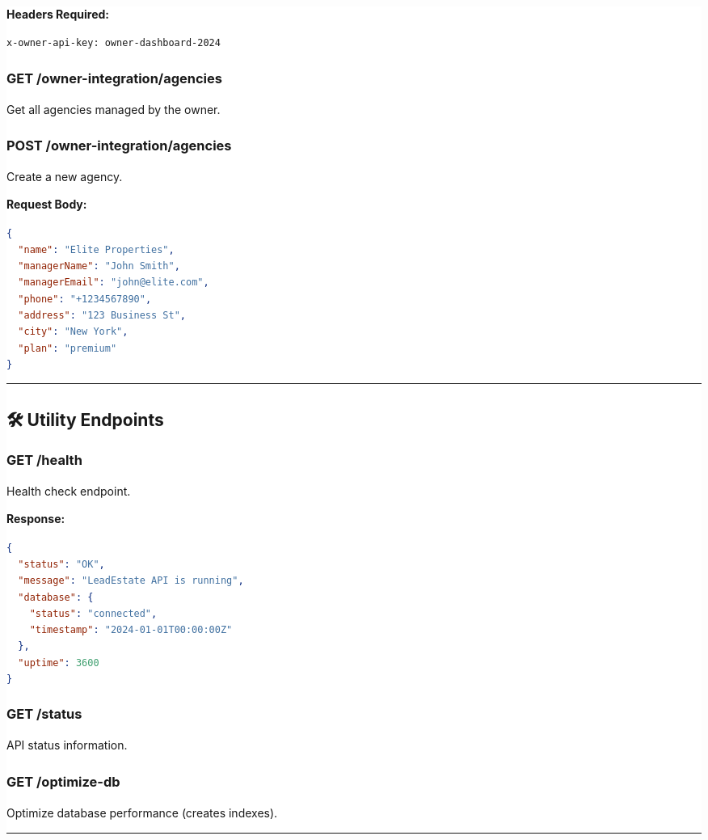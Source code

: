 **Headers Required:**
```http
x-owner-api-key: owner-dashboard-2024
```

### GET /owner-integration/agencies
Get all agencies managed by the owner.

### POST /owner-integration/agencies
Create a new agency.

**Request Body:**
```json
{
  "name": "Elite Properties",
  "managerName": "John Smith",
  "managerEmail": "john@elite.com",
  "phone": "+1234567890",
  "address": "123 Business St",
  "city": "New York",
  "plan": "premium"
}
```

---

## 🛠️ Utility Endpoints

### GET /health
Health check endpoint.

**Response:**
```json
{
  "status": "OK",
  "message": "LeadEstate API is running",
  "database": {
    "status": "connected",
    "timestamp": "2024-01-01T00:00:00Z"
  },
  "uptime": 3600
}
```

### GET /status
API status information.

### GET /optimize-db
Optimize database performance (creates indexes).

---
